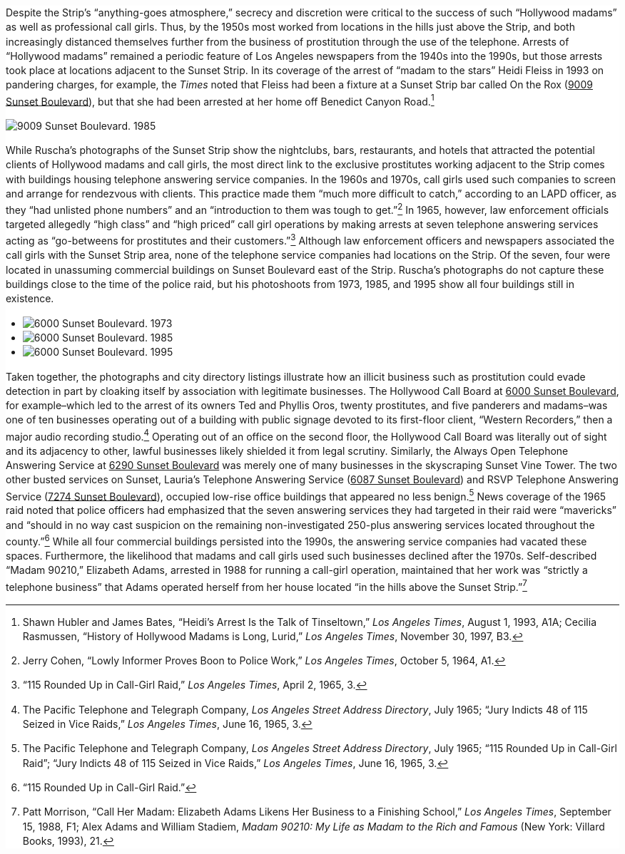 Despite the Strip’s “anything-goes atmosphere,” secrecy and discretion were critical to the success of such “Hollywood madams” as well as professional call girls. Thus, by the 1950s most worked from locations in the hills just above the Strip, and both increasingly distanced themselves further from the business of prostitution through the use of the telephone. Arrests of “Hollywood madams” remained a periodic feature of Los Angeles newspapers from the 1940s into the 1990s, but those arrests took place at locations adjacent to the Sunset Strip. In its coverage of the arrest of “madam to the stars” Heidi Fleiss in 1993 on pandering charges, for example, the _Times_ noted that Fleiss had been a fixture at a Sunset Strip bar called On the Rox ([9009 Sunset Boulevard](/address/9009)), but that she had been arrested at her home off Benedict Canyon Road.[^9] 

![9009 Sunset Boulevard. 1985](https://media.getty.edu/iiif/image/532c7102-d7df-426e-b670-36bdc637c6a0/full/,1000/0/default.jpg "9009 Sunset Boulevard. 1985")

While Ruscha’s photographs of the Sunset Strip show the nightclubs, bars, restaurants, and hotels that attracted the potential clients of Hollywood madams and call girls, the most direct link to the exclusive prostitutes working adjacent to the Strip comes with buildings housing telephone answering service companies. In the 1960s and 1970s, call girls used such companies to screen and arrange for rendezvous with clients. This practice made them “much more difficult to catch,” according to an LAPD officer, as they “had unlisted phone numbers” and an “introduction to them was tough to get.”[^10] In 1965, however, law enforcement officials targeted allegedly “high class” and “high priced” call girl operations by making arrests at seven telephone answering services acting as “go-betweens for prostitutes and their customers.”[^11] Although law enforcement officers and newspapers associated the call girls with the Sunset Strip area, none of the telephone service companies had locations on the Strip. Of the seven, four were located in unassuming commercial buildings on Sunset Boulevard east of the Strip. Ruscha’s photographs do not capture these buildings close to the time of the police raid, but his photoshoots from 1973, 1985, and 1995 show all four buildings still in existence. 

* ![6000 Sunset Boulevard. 1973](https://media.getty.edu/iiif/image/2bb2407d-5f9d-41c8-af9a-78a8e4df55f5/full/,400/0/default.jpg "6000 Sunset Boulevard. From left: 1973, 1985, 1995")
* ![6000 Sunset Boulevard. 1985](https://media.getty.edu/iiif/image/5a25fa99-ab22-495b-a911-dcf2188c6d39/full/,400/0/default.jpg)
* ![6000 Sunset Boulevard. 1995](https://media.getty.edu/iiif/image/e716bf23-15ab-47f5-ae64-5719d90351f6/full/,400/0/default.jpg)

Taken together, the photographs and city directory listings illustrate how an illicit business such as prostitution could evade detection in part by cloaking itself by association with legitimate businesses. The Hollywood Call Board at [6000 Sunset Boulevard](/address/6000), for example–which led to the arrest of its owners Ted and Phyllis Oros, twenty prostitutes, and five panderers and madams–was one of ten businesses operating out of a building with public signage devoted to its first-floor client, “Western Recorders,” then a major audio recording studio.[^12] Operating out of an office on the second floor, the Hollywood Call Board was literally out of sight and its adjacency to other, lawful businesses likely shielded it from legal scrutiny. Similarly, the Always Open Telephone Answering Service at [6290 Sunset Boulevard](/address/6290) was merely one of many businesses in the skyscraping Sunset Vine Tower. The two other busted services on Sunset, Lauria’s Telephone Answering Service ([6087 Sunset Boulevard](/address/6087)) and RSVP Telephone Answering Service ([7274 Sunset Boulevard](/address/7274)), occupied low-rise office buildings that appeared no less benign.[^13] News coverage of the 1965 raid noted that police officers had emphasized that the seven answering services they had targeted in their raid were “mavericks” and “should in no way cast suspicion on the remaining non-investigated 250-plus answering services located throughout the county.”[^14] While all four commercial buildings persisted into the 1990s, the answering service companies had vacated these spaces. Furthermore, the likelihood that madams and call girls used such businesses declined after the 1970s. Self-described “Madam 90210,” Elizabeth Adams, arrested in 1988 for running a call-girl operation, maintained that her work was “strictly a telephone business” that Adams operated herself from her house located “in the hills above the Sunset Strip.”[^15] 


[^1]: Mike Goodman and Jerry Cohen, “Violence, Sex: Hollywood: Community at Crossroads,” _Los Angeles Times_, May 30, 1977, A1. While useful as the local paper of record, scholars have also noted that the _Los Angeles Times_ reported on crime in such a way as to support a conservative political agenda that appealed to Los Angeles elites. Mike Davis argued that to maintain its appeal to “metropolitan Yuppie publics,” the _Times_ was marked by “creeping liberalization” in the late 1960s. See Mike Davis, _City of Quartz: Excavating the Future in Los Angeles_ (New York: Vintage Books, 1992), 127, 140; Robert Gottlieb and Irene Wolt, _Thinking Big: The Story of the Los Angeles Times, Its Publishers and Their Influence on Southern California_ (New York: Putnam, 1977), 227-229.
[^2]: “Work of Vice Squad Goes ‘Unappreciated,’” _Los Angeles Times_, July 26, 1964, SFA1; Richard West, “Mills Says Bryant Death Must Spark Citywide Crime Fight,” _Los Angeles Times_, May 18, 1968, B1.
[^3]: Dan Morain, “‘Them or Us’ Battle Intensifies: Hollywood Prostitutes Annoy, Anger Residents,” _Los Angeles Times_, March 3, 1983, WS1.
[^4]: Kevin Starr, _Golden Dreams: California in an Age of Abundance, 1950-1963_ (Oxford: Oxford University Press, 2009), 176.
[^5]: “Sunset Strip Vice Raid Jails Women,” _Los Angeles Times_, October 28, 1953, 1; Robert Landau, “Excerpt: Live on the Sunset Strip: The Street That Made Music History,” _Boom: A Journal of California_ 2, no. 4 (2012): 81.
[^6]: Landau, “Excerpt: Live on the Sunset Strip,” 82-3.
[^7]: The 1966 photograph shows “The Coronet” as the name of the apartment building. By 1973, the sign was gone and the building looked a little worse for wear—a precursor of its “abandonment” by 1983 when the building awaited redevelopment. See Alan Citron, “Gutted Landmark on Sunset Awaits Fate: Coronet,” _Los Angeles Times_, July 24, 1983. Ruscha’s 1985 photograph clearly shows the building’s owners advertising for investors; however, the building survived, appearing through (and beyond) 2007.
[^8]: Lee Francis, _Ladies on Call: The Most Intimate Recollections of a Hollywood Madam_ (Los Angeles: Holloway House Publishing Co., 1965), 197-201; “Lee Francis Found Guilty,” _Los Angeles Times_, March 22, 1940, A12.
[^9]: Shawn Hubler and James Bates, “Heidi’s Arrest Is the Talk of Tinseltown,” _Los Angeles Times_, August 1, 1993, A1A; Cecilia Rasmussen, “History of Hollywood Madams is Long, Lurid,” _Los Angeles Times_, November 30, 1997, B3.
[^10]: Jerry Cohen, “Lowly Informer Proves Boon to Police Work,” _Los Angeles Times_, October 5, 1964, A1.
[^11]: “115 Rounded Up in Call-Girl Raid,” _Los Angeles Times_, April 2, 1965, 3.
[^12]: The Pacific Telephone and Telegraph Company, _Los Angeles Street Address Directory_, July 1965; “Jury Indicts 48 of 115 Seized in Vice Raids,” _Los Angeles Times_, June 16, 1965, 3.
[^13]: The Pacific Telephone and Telegraph Company, _Los Angeles Street Address Directory_, July 1965; “115 Rounded Up in Call-Girl Raid”; “Jury Indicts 48 of 115 Seized in Vice Raids,” _Los Angeles Times_, June 16, 1965, 3. 
[^14]: “115 Rounded Up in Call-Girl Raid.” 
[^15]: Patt Morrison, “Call Her Madam: Elizabeth Adams Likens Her Business to a Finishing School,” _Los Angeles Times_, September 15, 1988, F1; Alex Adams and William Stadiem, _Madam 90210: My Life as Madam to the Rich and Famous_ (New York: Villard Books, 1993), 21. 
[^16]: Jerry Cohen, “Police Step Up Efforts to Curb Hollywood Prostitutes,” _Los Angeles Times_, January 21, 1978, B1; Adrianne Goodman, “Disappearing Act: Computer Turns the Trick on Parade of Prostitutes in Hollywood,” _Los Angeles Times_, October 22, 1984, C1.
[^17]: Kenneth Freed, “Hollywood’s Perennial Summer War,” _Los Angeles Times_, September 9, 1979, B1. 
[^18]: Josh Meyer, “The Boys of the Boulevard,” _Los Angeles Times_, May 20, 1990, WSJ1.
[^19]: West, “Mills Says Bryant Death Must Spark”; Freed, “Hollywood’s Perennial Summer War.”
[^20]: John D’Emilio and Estelle B. Freedman, _Intimate Matters; A History of Sexuality in America_, 2nd ed. (Chicago: University of Chicago Press, 1997), 287-8; Ben Strassfeld, “The Blight of Indecency: Antiporn Politics and the Urban Crisis in Early 1970s Detroit,” _Journal of the History of Sexuality_ 27, no. 3 (2018): 421; Amy Dawes, _Sunset Boulevard: Cruising the Heart of Los Angeles_ (Los Angeles: Los Angeles Times, 2002), 105; Goodman and Cohen, “Violence, Sex: Hollywood.”
[^21]: Mike Goodman and Jerry Cohen, “Sex Shop Landlords: Most Like the Money but Not the Business,” _Los Angeles Times_, September 7, 1977, F1.
[^22]: Stephen Braun, “Hollywood’s Motels: Hub of Its Street Life, Often Source of Its Crime,” _Los Angeles Times_, June 17, 1984, WS1.
[^23]: Dan Morain, “Vice Drive Moves to Close Motels That Serve Prostitutes,” _Los Angeles Times_, May 2, 1982, WS1. Once law enforcement designated such motels a “public nuisance,” they could then use a 1913 Red Light Abatement Law that allowed closure of motels that knowingly catered to prostitutes and their clients. Walton Bean, _California: An Interpretive History_ (New York: McGraw-Hill Book Co., 1968), 329.
[^24]: The operators of the Copper Penny Family Coffee Shop on La Brea Avenue (just north of its intersection with Sunset Boulevard, nearest [7077 Sunset Boulevard](/address/7077)) also objected to what they viewed as a negative synergy between a nearby hotel that catered to prostitutes and its twenty-four-hour restaurant. The Copper Penny chose to close at midnight rather than continue to be “pimp command headquarters.” North of the restaurant—visible in Ruscha’s 1973 and 1985 photographs of the intersection—is the problematic hotel, known variously as the Stardust, the Carolina Hollywood (1973), and the Best Inn (1985). Goodman and Cohen, “Violence, Sex: Hollywood.” 
[^25]: Ray Zeman, “Leader of Smut Commission Raps Younger,” _Los Angeles Times_, November 13, 1968, A1.
[^26]: One reporter claimed that police were arresting 150 “hardcore prostitutes” a night in the “perennial summer war” between prostitutes and police. See Freed, “Hollywood’s Perennial Summer War.” Other reports on “crackdowns” cite nightly numbers ranging from 19 to 137. See “19 Arrested By Vice Task Force,” _Los Angeles Times_, December 24, 1977, A13; Tim Waters, “137 Arrested in Crack-down on Prostitution,” _Los Angeles Times_, February 9, 1981, C6.
[^27]: Braun, “Hollywood’s Motels”; Goodman, “Disappearing Act: Computer Turns the Trick.” 
[^28]: John Hurst, “Hillside Strangler Case: Hollywood a Common Tie in Lives of Six Victims,” _Los Angeles Times_, December 4, 1977, 1; See also Eric W. Hickey, ed., _Encyclopedia of Murder and Violent Crime_ (Thousand Oaks: SAGE Publications, Inc., 2003), 462-3. 
[^29]: Michael Capaldi, “Pioneer Program for Young Prostitutes: Children of the Night Offers Understanding and Alternatives,” _Los Angeles Times_, August 9, 1981, H1; John Hurst, “He Sounded ‘Square’: Strangler’s Phone Call,” _Los Angeles Times_, December 15, 1977, A1.
[^30]: Capaldi, “Pioneer Program for Young Prostitutes.”
[^31]: David Ferrell, “4913 Aliases on File: Police Computer Outsmarts Streetwise Prostitutes,” _Los Angeles Times_, January 18, 1987, WSI; Meyer, “ Boys of the Boulevard”; Bettina Boxall, “Program Follows Young Prostitutes to Suburbs,” _Los Angeles Times_, September 1, 1990, OCA34.
[^32]: Miles Corwin, “Life on the Street: New Wave of Prostitution With More Violence Is Overwhelming L. A. Authorities,” _Los Angeles Times_, December 8, 1985, B1; Miles Corwin, “Battling Prostitution: Just ‘Keeping Lid On,’” _Los Angeles Times_, December 8, 1985, B15; “Police Arrest 6 on Prostitution Charges,” _Los Angeles Times_, March 2, 1991, VYB12; Michael Colton and Dennis Romero, “Hugh Grant’s Arrest on Sunset Has Many Wondering ‘Why?’” _Los Angeles Times_, June 30, 1995, OCE1. 
[^33]: Josh Sides, _Erotic City: Sexual Revolutions and the Making of Modern San Francisco_ (New York: Oxford University Press, 2009), 9. 
[^34]: Records from the Los Angeles Department of Building and Safety indicate that the building was demolished in 2003. 
[^35]: Narda Z. Trout, “Police Crackdown: Bus Stop Gives Girls Insight on Hollywood Vice,” _Los Angeles Times_, June 22, 1973, C1; Robert Kistler, “‘Courtesy’ Treatment: Vice Sweep Catches L.A. Police Officer,” _Los Angeles Times_, August 31, 1973, OC14. 
[^36]: Elliott Almond, “Moses Arrested in Police Sweep for Soliciting,” _Los Angeles Times_, January 14, 1985, D1; Randy Harvey, “Courtroom Victory Helps Moses Take Big Hurdle in Stride,” _Los Angeles Times_, February 24, 1985, D1; Colton and Romero, “Hugh Grant’s Arrest on Sunset Has Many Wondering ‘Why?’”; Jeff Leeds and William Tuohy, “Actor’s Arrest Sparks Frenzy in World Press,” _Los Angeles Times_, June 28 1995, B1; Carla Hall, “Hugh Grant Gets Fine, Probation on Misdemeanor,” _Los Angeles Times_, July 12, 1995, B1. 
